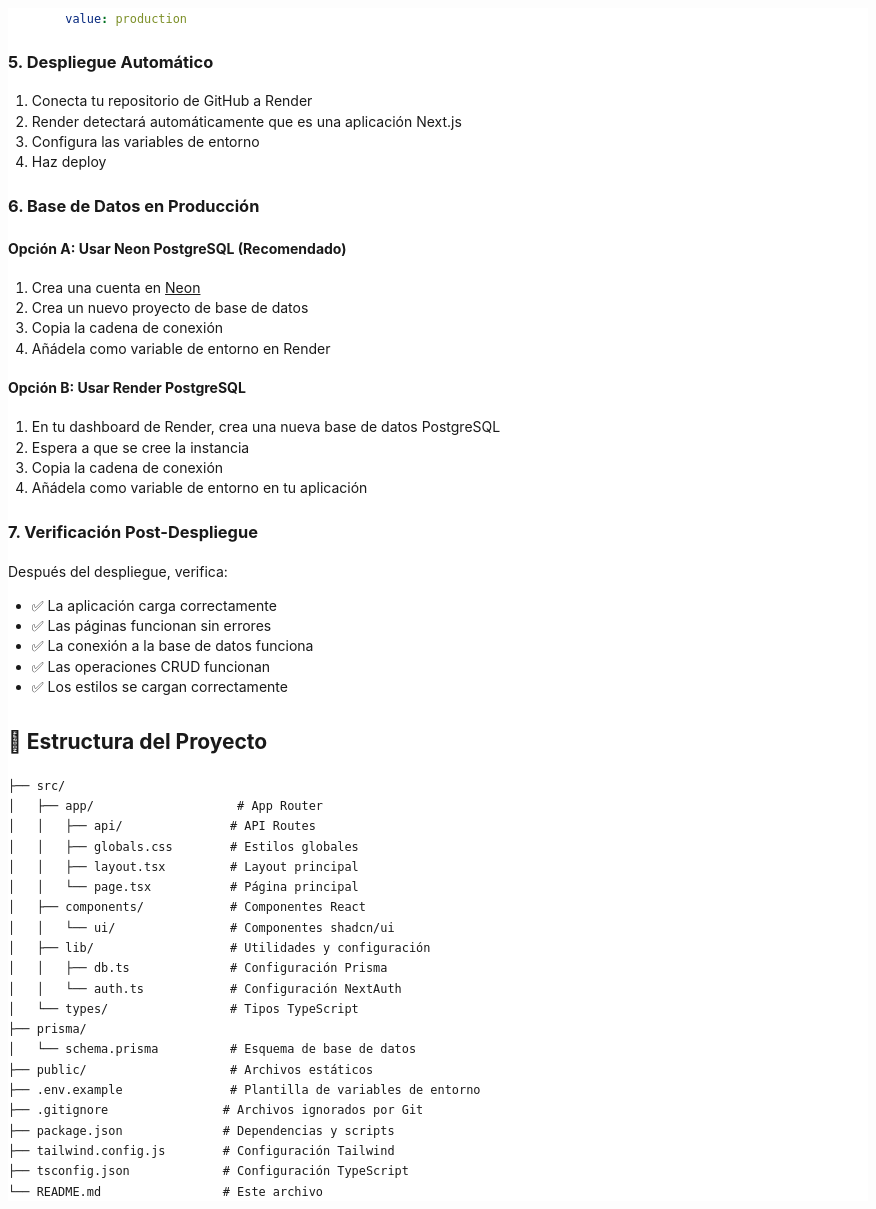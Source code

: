 ```yaml
        value: production
```

### 5. Despliegue Automático

1. Conecta tu repositorio de GitHub a Render
2. Render detectará automáticamente que es una aplicación Next.js
3. Configura las variables de entorno
4. Haz deploy

### 6. Base de Datos en Producción

#### Opción A: Usar Neon PostgreSQL (Recomendado)

1. Crea una cuenta en [Neon](https://neon.tech/)
2. Crea un nuevo proyecto de base de datos
3. Copia la cadena de conexión
4. Añádela como variable de entorno en Render

#### Opción B: Usar Render PostgreSQL

1. En tu dashboard de Render, crea una nueva base de datos PostgreSQL
2. Espera a que se cree la instancia
3. Copia la cadena de conexión
4. Añádela como variable de entorno en tu aplicación

### 7. Verificación Post-Despliegue

Después del despliegue, verifica:

- ✅ La aplicación carga correctamente
- ✅ Las páginas funcionan sin errores
- ✅ La conexión a la base de datos funciona
- ✅ Las operaciones CRUD funcionan
- ✅ Los estilos se cargan correctamente

## 📁 Estructura del Proyecto

```
├── src/
│   ├── app/                    # App Router
│   │   ├── api/               # API Routes
│   │   ├── globals.css        # Estilos globales
│   │   ├── layout.tsx         # Layout principal
│   │   └── page.tsx           # Página principal
│   ├── components/            # Componentes React
│   │   └── ui/                # Componentes shadcn/ui
│   ├── lib/                   # Utilidades y configuración
│   │   ├── db.ts              # Configuración Prisma
│   │   └── auth.ts            # Configuración NextAuth
│   └── types/                 # Tipos TypeScript
├── prisma/
│   └── schema.prisma          # Esquema de base de datos
├── public/                    # Archivos estáticos
├── .env.example               # Plantilla de variables de entorno
├── .gitignore                # Archivos ignorados por Git
├── package.json              # Dependencias y scripts
├── tailwind.config.js        # Configuración Tailwind
├── tsconfig.json             # Configuración TypeScript
└── README.md                 # Este archivo
```
